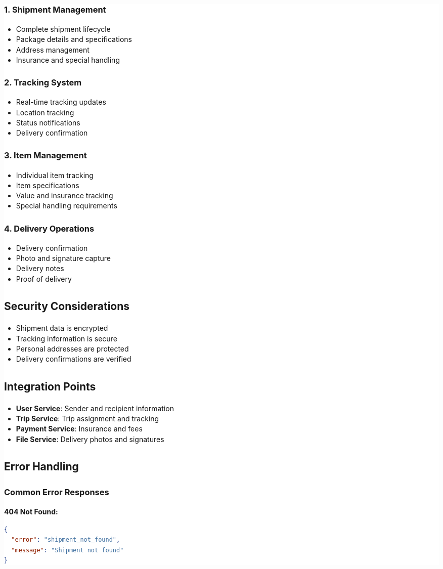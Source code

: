 ### 1. Shipment Management
- Complete shipment lifecycle
- Package details and specifications
- Address management
- Insurance and special handling

### 2. Tracking System
- Real-time tracking updates
- Location tracking
- Status notifications
- Delivery confirmation

### 3. Item Management
- Individual item tracking
- Item specifications
- Value and insurance tracking
- Special handling requirements

### 4. Delivery Operations
- Delivery confirmation
- Photo and signature capture
- Delivery notes
- Proof of delivery

## Security Considerations

- Shipment data is encrypted
- Tracking information is secure
- Personal addresses are protected
- Delivery confirmations are verified

## Integration Points

- **User Service**: Sender and recipient information
- **Trip Service**: Trip assignment and tracking
- **Payment Service**: Insurance and fees
- **File Service**: Delivery photos and signatures

## Error Handling

### Common Error Responses

**404 Not Found:**
```json
{
  "error": "shipment_not_found",
  "message": "Shipment not found"
}
```
